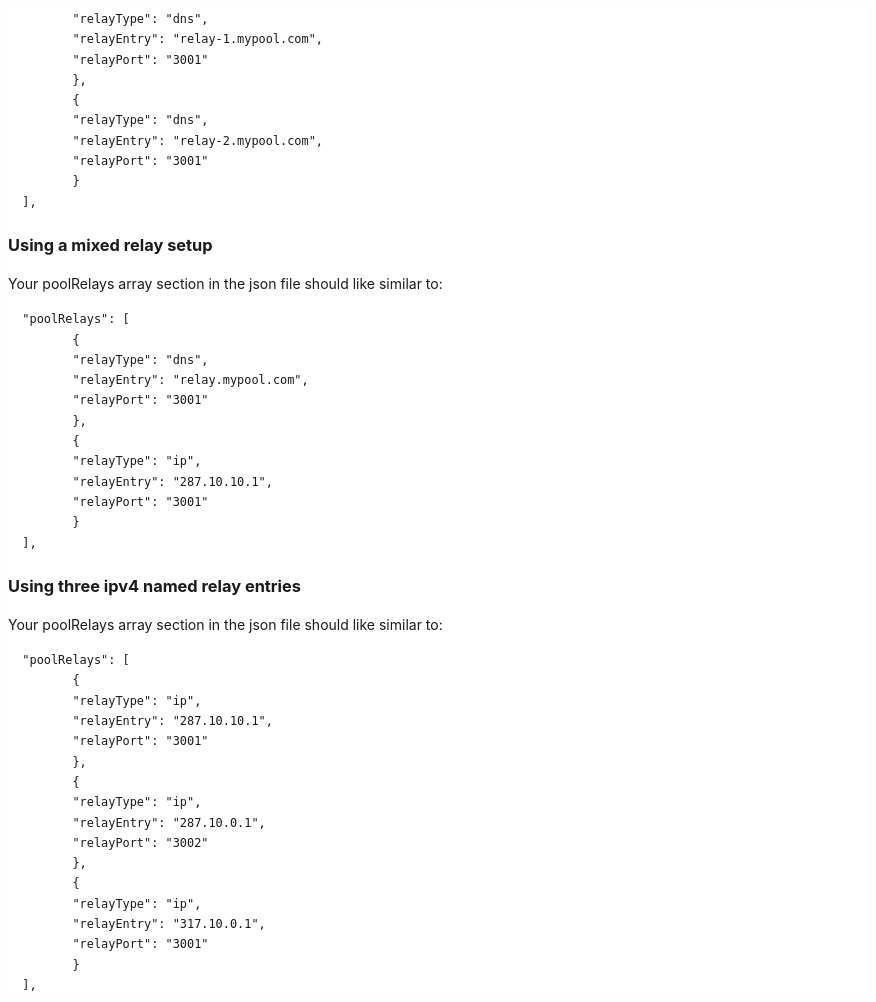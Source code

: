 ```
         "relayType": "dns",
         "relayEntry": "relay-1.mypool.com",
         "relayPort": "3001"
         },
         {
         "relayType": "dns",
         "relayEntry": "relay-2.mypool.com",
         "relayPort": "3001"
         }
  ],
```

### Using a mixed relay setup

Your poolRelays array section in the json file should like similar to:

```console
  "poolRelays": [
         {
         "relayType": "dns",
         "relayEntry": "relay.mypool.com",
         "relayPort": "3001"
         },
         {
         "relayType": "ip",
         "relayEntry": "287.10.10.1",
         "relayPort": "3001"
         }
  ],
```

### Using three ipv4 named relay entries

Your poolRelays array section in the json file should like similar to:

```console
  "poolRelays": [
         {
         "relayType": "ip",
         "relayEntry": "287.10.10.1",
         "relayPort": "3001"
         },
         {
         "relayType": "ip",
         "relayEntry": "287.10.0.1",
         "relayPort": "3002"
         },
         {
         "relayType": "ip",
         "relayEntry": "317.10.0.1",
         "relayPort": "3001"
         }
  ],
```
</details>
